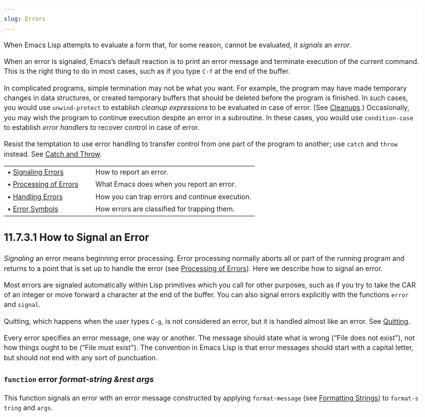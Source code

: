 ```yaml
---
slug: Errors
---
```


When Emacs Lisp attempts to evaluate a form that, for some reason, cannot be evaluated, it *signals* an *error*.

When an error is signaled, Emacs’s default reaction is to print an error message and terminate execution of the current command. This is the right thing to do in most cases, such as if you type `C-f` at the end of the buffer.

In complicated programs, simple termination may not be what you want. For example, the program may have made temporary changes in data structures, or created temporary buffers that should be deleted before the program is finished. In such cases, you would use `unwind-protect` to establish *cleanup expressions* to be evaluated in case of error. (See [Cleanups](/docs/elisp/Cleanups).) Occasionally, you may wish the program to continue execution despite an error in a subroutine. In these cases, you would use `condition-case` to establish *error handlers* to recover control in case of error.

Resist the temptation to use error handling to transfer control from one part of the program to another; use `catch` and `throw` instead. See [Catch and Throw](/docs/elisp/Catch-and-Throw).

|                                                            |    |                                                 |
| :--------------------------------------------------------- | -- | :---------------------------------------------- |
| • [Signaling Errors](/docs/elisp/Signaling-Errors)         |    | How to report an error.                         |
| • [Processing of Errors](/docs/elisp/Processing-of-Errors) |    | What Emacs does when you report an error.       |
| • [Handling Errors](/docs/elisp/Handling-Errors)           |    | How you can trap errors and continue execution. |
| • [Error Symbols](/docs/elisp/Error-Symbols)               |    | How errors are classified for trapping them.    |
## 11.7.3.1 How to Signal an Error

*Signaling* an error means beginning error processing. Error processing normally aborts all or part of the running program and returns to a point that is set up to handle the error (see [Processing of Errors](/docs/elisp/Processing-of-Errors)). Here we describe how to signal an error.

Most errors are signaled automatically within Lisp primitives which you call for other purposes, such as if you try to take the CAR of an integer or move forward a character at the end of the buffer. You can also signal errors explicitly with the functions `error` and `signal`.

Quitting, which happens when the user types `C-g`, is not considered an error, but it is handled almost like an error. See [Quitting](/docs/elisp/Quitting).

Every error specifies an error message, one way or another. The message should state what is wrong (“File does not exist"), not how things ought to be (“File must exist"). The convention in Emacs Lisp is that error messages should start with a capital letter, but should not end with any sort of punctuation.

### <span className="tag function">`function`</span> **error** *format-string \&rest args*

This function signals an error with an error message constructed by applying `format-message` (see [Formatting Strings](/docs/elisp/Formatting-Strings)) to `format-string` and `args`.

